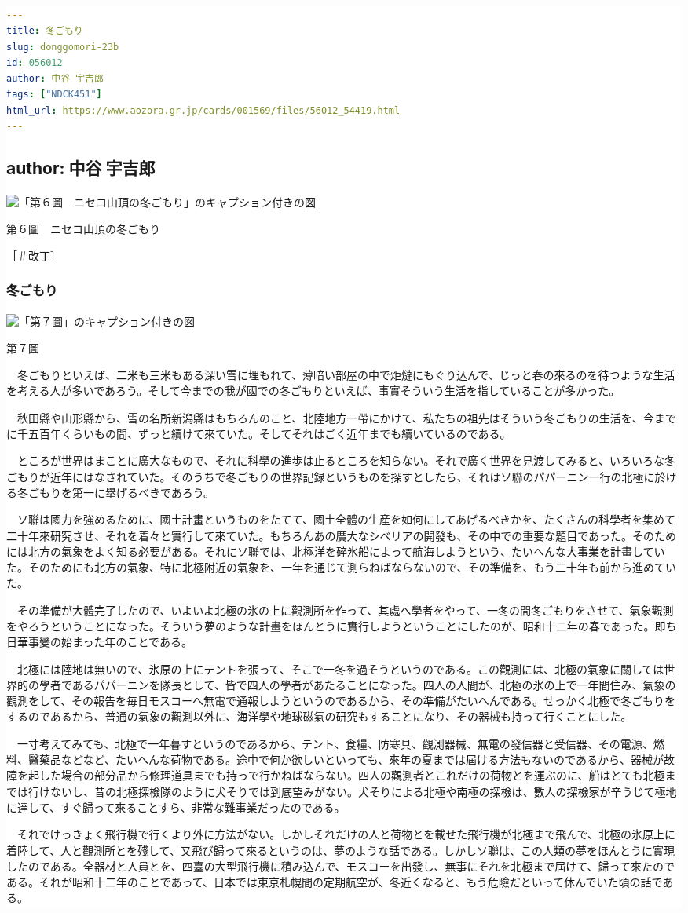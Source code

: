 ```yaml
---
title: 冬ごもり
slug: donggomori-23b
id: 056012
author: 中谷 宇吉郎
tags: ["NDCK451"]
html_url: https://www.aozora.gr.jp/cards/001569/files/56012_54419.html
---
```


## author: 中谷 宇吉郎

![「第６圖　ニセコ山頂の冬ごもり」のキャプション付きの図](https://www.aozora.gr.jp/cards/001569/files/fig56012_06.png)

第６圖　ニセコ山頂の冬ごもり

［＃改丁］

### 冬ごもり


![「第７圖」のキャプション付きの図](https://www.aozora.gr.jp/cards/001569/files/fig56012_07.png)

第７圖



　冬ごもりといえば、二米も三米もある深い雪に埋もれて、薄暗い部屋の中で炬燵にもぐり込んで、じっと春の來るのを待つような生活を考える人が多いであろう。そして今までの我が國での冬ごもりといえば、事實そういう生活を指していることが多かった。

　秋田縣や山形縣から、雪の名所新潟縣はもちろんのこと、北陸地方一帶にかけて、私たちの祖先はそういう冬ごもりの生活を、今までに千五百年くらいもの間、ずっと續けて來ていた。そしてそれはごく近年までも續いているのである。

　ところが世界はまことに廣大なもので、それに科學の進歩は止るところを知らない。それで廣く世界を見渡してみると、いろいろな冬ごもりが近年にはなされていた。そのうちで冬ごもりの世界記録というものを探すとしたら、それはソ聯のパパーニン一行の北極に於ける冬ごもりを第一に擧げるべきであろう。

　ソ聯は國力を強めるために、國土計畫というものをたてて、國土全體の生産を如何にしてあげるべきかを、たくさんの科學者を集めて二十年來研究させ、それを着々と實行して來ていた。もちろんあの廣大なシベリアの開發も、その中での重要な題目であった。そのためには北方の氣象をよく知る必要がある。それにソ聯では、北極洋を碎氷船によって航海しようという、たいへんな大事業を計畫していた。そのためにも北方の氣象、特に北極附近の氣象を、一年を通じて測らねばならないので、その準備を、もう二十年も前から進めていた。

　その準備が大體完了したので、いよいよ北極の氷の上に觀測所を作って、其處へ學者をやって、一冬の間冬ごもりをさせて、氣象觀測をやろうということになった。そういう夢のような計畫をほんとうに實行しようということにしたのが、昭和十二年の春であった。即ち日華事變の始まった年のことである。

　北極には陸地は無いので、氷原の上にテントを張って、そこで一冬を過そうというのである。この觀測には、北極の氣象に關しては世界的の學者であるパパーニンを隊長として、皆で四人の學者があたることになった。四人の人間が、北極の氷の上で一年間住み、氣象の觀測をして、その報告を毎日モスコーへ無電で通報しようというのであるから、その準備がたいへんである。せっかく北極で冬ごもりをするのであるから、普通の氣象の觀測以外に、海洋學や地球磁氣の研究もすることになり、その器械も持って行くことにした。

　一寸考えてみても、北極で一年暮すというのであるから、テント、食糧、防寒具、觀測器械、無電の發信器と受信器、その電源、燃料、醫藥品などなど、たいへんな荷物である。途中で何か欲しいといっても、來年の夏までは屆ける方法もないのであるから、器械が故障を起した場合の部分品から修理道具までも持っで行かねばならない。四人の觀測者とこれだけの荷物とを運ぶのに、船はとても北極までは行けないし、昔の北極探檢隊のように犬そりでは到底望みがない。犬そりによる北極や南極の探檢は、數人の探檢家が辛うじて極地に達して、すぐ歸って來ることすら、非常な難事業だったのである。

　それでけっきょく飛行機で行くより外に方法がない。しかしそれだけの人と荷物とを載せた飛行機が北極まで飛んで、北極の氷原上に着陸して、人と觀測所とを殘して、又飛び歸って來るというのは、夢のような話である。しかしソ聯は、この人類の夢をほんとうに實現したのである。全器材と人員とを、四臺の大型飛行機に積み込んで、モスコーを出發し、無事にそれを北極まで屆けて、歸って來たのである。それが昭和十二年のことであって、日本では東京札幌間の定期航空が、冬近くなると、もう危險だといって休んでいた頃の話である。
